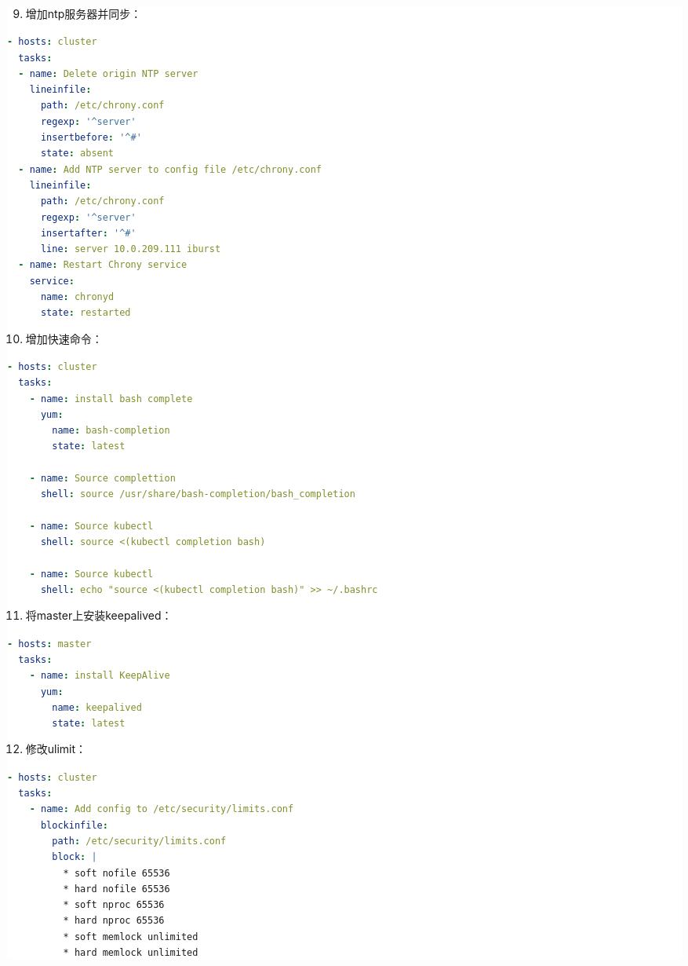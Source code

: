 9. 增加ntp服务器并同步：

```yaml
- hosts: cluster
  tasks:
  - name: Delete origin NTP server
    lineinfile:
      path: /etc/chrony.conf
      regexp: '^server'
      insertbefore: '^#'
      state: absent
  - name: Add NTP server to config file /etc/chrony.conf
    lineinfile:
      path: /etc/chrony.conf
      regexp: '^server'
      insertafter: '^#'
      line: server 10.0.209.111 iburst
  - name: Restart Chrony service
    service:
      name: chronyd
      state: restarted
```

10. 增加快速命令：
```yaml
- hosts: cluster
  tasks:
    - name: install bash complete
      yum:
        name: bash-completion
        state: latest

    - name: Source complettion
      shell: source /usr/share/bash-completion/bash_completion

    - name: Source kubectl
      shell: source <(kubectl completion bash)

    - name: Source kubectl
      shell: echo "source <(kubectl completion bash)" >> ~/.bashrc
```

11. 将master上安装keepalived：
```yaml
- hosts: master
  tasks:
    - name: install KeepAlive
      yum:
        name: keepalived
        state: latest
```

12. 修改ulimit：
```yaml
- hosts: cluster
  tasks:
    - name: Add config to /etc/security/limits.conf
      blockinfile:
        path: /etc/security/limits.conf
        block: |
          * soft nofile 65536
          * hard nofile 65536
          * soft nproc 65536
          * hard nproc 65536
          * soft memlock unlimited
          * hard memlock unlimited
```